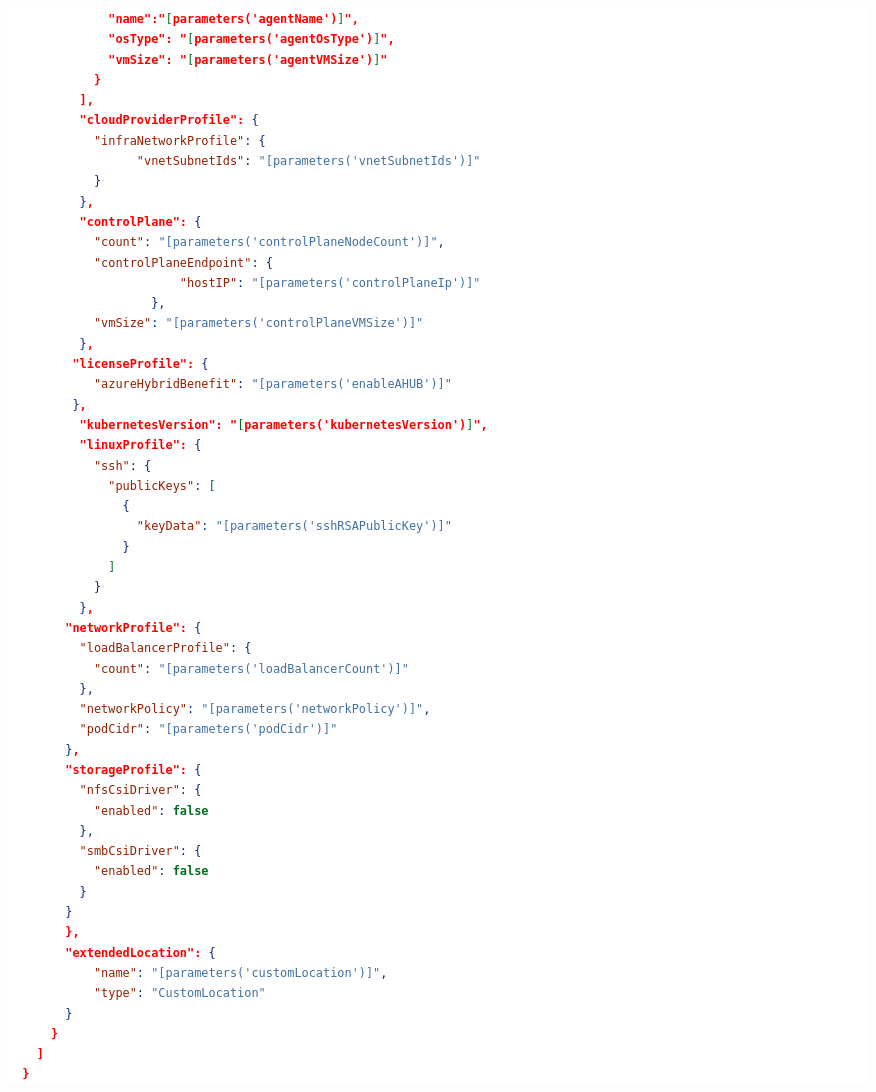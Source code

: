 ```json
              "name":"[parameters('agentName')]",
              "osType": "[parameters('agentOsType')]",
              "vmSize": "[parameters('agentVMSize')]"
            }
          ],
          "cloudProviderProfile": {
            "infraNetworkProfile": {
                  "vnetSubnetIds": "[parameters('vnetSubnetIds')]"
            }
          },
          "controlPlane": {
            "count": "[parameters('controlPlaneNodeCount')]",
            "controlPlaneEndpoint": {
                        "hostIP": "[parameters('controlPlaneIp')]"
                    },
            "vmSize": "[parameters('controlPlaneVMSize')]"
          },
         "licenseProfile": {
            "azureHybridBenefit": "[parameters('enableAHUB')]"
         },
          "kubernetesVersion": "[parameters('kubernetesVersion')]",
          "linuxProfile": {
            "ssh": {
              "publicKeys": [
                {
                  "keyData": "[parameters('sshRSAPublicKey')]"
                }
              ]
            }
          },
        "networkProfile": {
          "loadBalancerProfile": {
            "count": "[parameters('loadBalancerCount')]"
          },
          "networkPolicy": "[parameters('networkPolicy')]",
          "podCidr": "[parameters('podCidr')]"
        },
        "storageProfile": {
          "nfsCsiDriver": {
            "enabled": false
          },
          "smbCsiDriver": {
            "enabled": false
          }
        }
        },
        "extendedLocation": {
            "name": "[parameters('customLocation')]",
            "type": "CustomLocation"
        }
      }
    ]
  }
```
